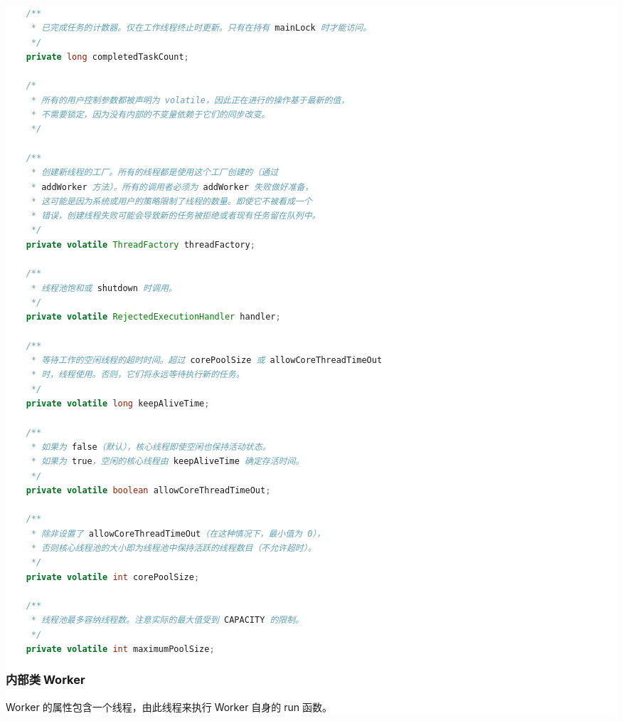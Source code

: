 ```java
    /**
     * 已完成任务的计数器。仅在工作线程终止时更新。只有在持有 mainLock 时才能访问。
     */
    private long completedTaskCount;

    /*
     * 所有的用户控制参数都被声明为 volatile，因此正在进行的操作基于最新的值，
     * 不需要锁定，因为没有内部的不变量依赖于它们的同步改变。
     */

    /**
     * 创建新线程的工厂。所有的线程都是使用这个工厂创建的（通过
     * addWorker 方法）。所有的调用者必须为 addWorker 失败做好准备，
     * 这可能是因为系统或用户的策略限制了线程的数量。即使它不被看成一个
     * 错误，创建线程失败可能会导致新的任务被拒绝或者现有任务留在队列中。
     */
    private volatile ThreadFactory threadFactory;

    /**
     * 线程池饱和或 shutdown 时调用。
     */
    private volatile RejectedExecutionHandler handler;

    /**
     * 等待工作的空闲线程的超时时间。超过 corePoolSize 或 allowCoreThreadTimeOut
     * 时，线程使用。否则，它们将永远等待执行新的任务。
     */
    private volatile long keepAliveTime;

    /**
     * 如果为 false（默认），核心线程即使空闲也保持活动状态。
     * 如果为 true，空闲的核心线程由 keepAliveTime 确定存活时间。
     */
    private volatile boolean allowCoreThreadTimeOut;

    /**
     * 除非设置了 allowCoreThreadTimeOut（在这种情况下，最小值为 0），
     * 否则核心线程池的大小即为线程池中保持活跃的线程数目（不允许超时）。
     */
    private volatile int corePoolSize;

    /**
     * 线程池最多容纳线程数。注意实际的最大值受到 CAPACITY 的限制。
     */
    private volatile int maximumPoolSize;
```

### 内部类 Worker

Worker 的属性包含一个线程，由此线程来执行 Worker 自身的 run 函数。
